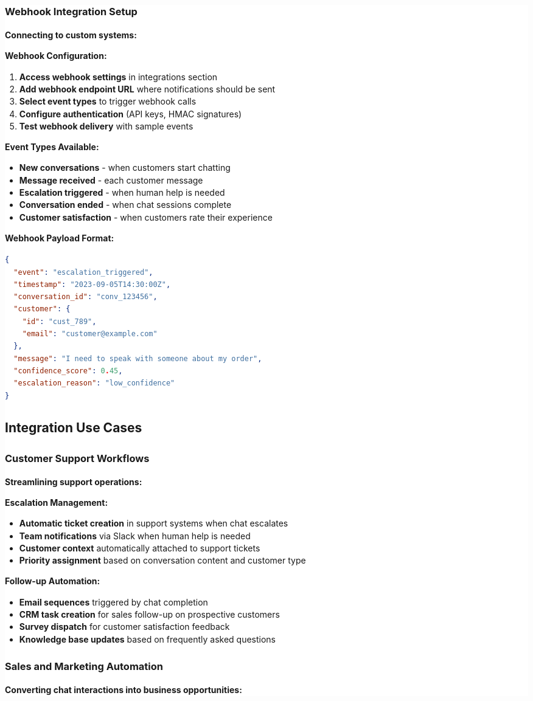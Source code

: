### Webhook Integration Setup
**Connecting to custom systems:**

**Webhook Configuration:**
1. **Access webhook settings** in integrations section
2. **Add webhook endpoint URL** where notifications should be sent
3. **Select event types** to trigger webhook calls
4. **Configure authentication** (API keys, HMAC signatures)
5. **Test webhook delivery** with sample events

**Event Types Available:**
- **New conversations** - when customers start chatting
- **Message received** - each customer message
- **Escalation triggered** - when human help is needed
- **Conversation ended** - when chat sessions complete
- **Customer satisfaction** - when customers rate their experience

**Webhook Payload Format:**
```json
{
  "event": "escalation_triggered",
  "timestamp": "2023-09-05T14:30:00Z",
  "conversation_id": "conv_123456",
  "customer": {
    "id": "cust_789",
    "email": "customer@example.com"
  },
  "message": "I need to speak with someone about my order",
  "confidence_score": 0.45,
  "escalation_reason": "low_confidence"
}
```

## Integration Use Cases

### Customer Support Workflows
**Streamlining support operations:**

**Escalation Management:**
- **Automatic ticket creation** in support systems when chat escalates
- **Team notifications** via Slack when human help is needed
- **Customer context** automatically attached to support tickets
- **Priority assignment** based on conversation content and customer type

**Follow-up Automation:**
- **Email sequences** triggered by chat completion
- **CRM task creation** for sales follow-up on prospective customers
- **Survey dispatch** for customer satisfaction feedback
- **Knowledge base updates** based on frequently asked questions

### Sales and Marketing Automation
**Converting chat interactions into business opportunities:**
